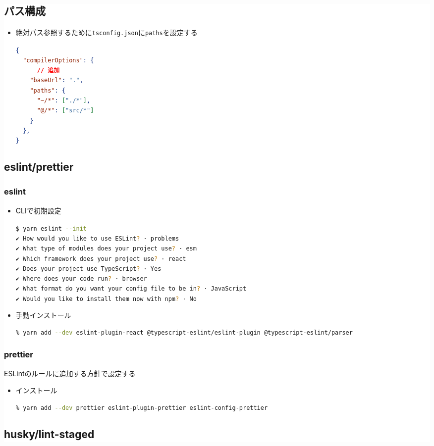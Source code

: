 
## パス構成

- 絶対パス参照するために`tsconfig.json`に`paths`を設定する

  ```json
  {
    "compilerOptions": {
    	// 追加 
      "baseUrl": ".",
      "paths": {
        "~/*": ["./*"],
        "@/*": ["src/*"]
      }
    },
  }
  ```

  

## eslint/prettier

### eslint

- CLIで初期設定

  ```zsh
  $ yarn eslint --init
  ✔ How would you like to use ESLint? · problems
  ✔ What type of modules does your project use? · esm
  ✔ Which framework does your project use? · react
  ✔ Does your project use TypeScript? · Yes
  ✔ Where does your code run? · browser
  ✔ What format do you want your config file to be in? · JavaScript
  ✔ Would you like to install them now with npm? · No
  ```

- 手動インストール

  ```zsh
  % yarn add --dev eslint-plugin-react @typescript-eslint/eslint-plugin @typescript-eslint/parser
  ```

### prettier

ESLintのルールに追加する方針で設定する

- インストール

  ```zsh
  % yarn add --dev prettier eslint-plugin-prettier eslint-config-prettier
  ```



## husky/lint-staged
